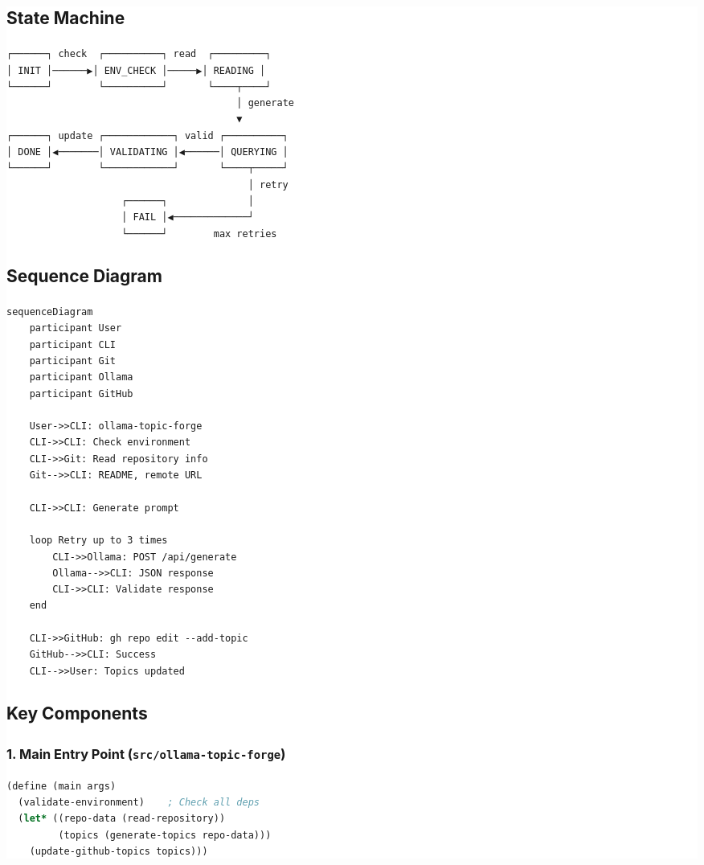 ## State Machine

```
┌──────┐ check  ┌──────────┐ read  ┌─────────┐
│ INIT │──────▶│ ENV_CHECK │─────▶│ READING │
└──────┘        └──────────┘       └────┬────┘
                                        │ generate
                                        ▼
┌──────┐ update ┌────────────┐ valid ┌──────────┐
│ DONE │◀───────│ VALIDATING │◀──────│ QUERYING │
└──────┘        └────────────┘       └────┬─────┘
                                          │ retry
                    ┌──────┐              │
                    │ FAIL │◀─────────────┘
                    └──────┘        max retries
```

## Sequence Diagram

```mermaid
sequenceDiagram
    participant User
    participant CLI
    participant Git
    participant Ollama
    participant GitHub
    
    User->>CLI: ollama-topic-forge
    CLI->>CLI: Check environment
    CLI->>Git: Read repository info
    Git-->>CLI: README, remote URL
    
    CLI->>CLI: Generate prompt
    
    loop Retry up to 3 times
        CLI->>Ollama: POST /api/generate
        Ollama-->>CLI: JSON response
        CLI->>CLI: Validate response
    end
    
    CLI->>GitHub: gh repo edit --add-topic
    GitHub-->>CLI: Success
    CLI-->>User: Topics updated
```

## Key Components

### 1. Main Entry Point (`src/ollama-topic-forge`)

```scheme
(define (main args)
  (validate-environment)    ; Check all deps
  (let* ((repo-data (read-repository))
         (topics (generate-topics repo-data)))
    (update-github-topics topics)))
```
